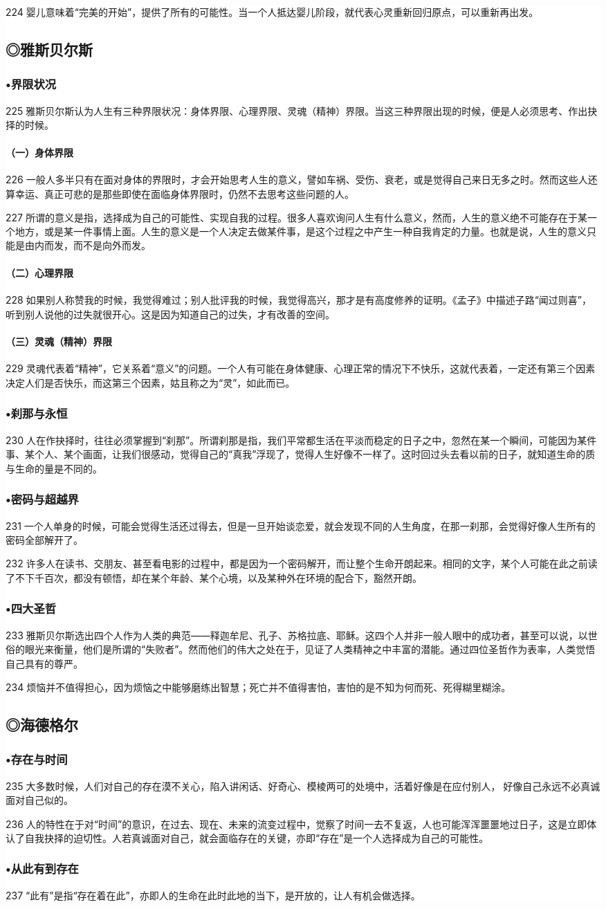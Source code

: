 224 婴儿意味着“完美的开始”，提供了所有的可能性。当一个人抵达婴儿阶段，就代表心灵重新回归原点，可以重新再出发。

## ◎雅斯贝尔斯

### •界限状况

225 雅斯贝尔斯认为人生有三种界限状况：身体界限、心理界限、灵魂（精神）界限。当这三种界限出现的时候，便是人必须思考、作出抉择的时候。

#### （一）身体界限

226 一般人多半只有在面对身体的界限时，才会开始思考人生的意义，譬如车祸、受伤、衰老，或是觉得自己来日无多之时。然而这些人还算幸运、真正可悲的是那些即使在面临身体界限时，仍然不去思考这些问题的人。

227 所谓的意义是指，选择成为自己的可能性、实现自我的过程。很多人喜欢询问人生有什么意义，然而，人生的意义绝不可能存在于某一个地方，或是某一件事情上面。人生的意义是一个人决定去做某件事，是这个过程之中产生一种自我肯定的力量。也就是说，人生的意义只能是由内而发，而不是向外而发。

#### （二）心理界限

228 如果别人称赞我的时候，我觉得难过；别人批评我的时候，我觉得高兴，那才是有高度修养的证明。《孟子》中描述子路“闻过则喜”，听到别人说他的过失就很开心。这是因为知道自己的过失，才有改善的空间。

#### （三）灵魂（精神）界限

229 灵魂代表着“精神”，它关系着“意义”的问题。一个人有可能在身体健康、心理正常的情况下不快乐，这就代表着，一定还有第三个因素决定人们是否快乐，而这第三个因素，姑且称之为“灵”，如此而已。

### •刹那与永恒

230 人在作抉择时，往往必须掌握到“刹那”。所谓刹那是指，我们平常都生活在平淡而稳定的日子之中，忽然在某一个瞬间，可能因为某件事、某个人、某个画面，让我们很感动，觉得自己的“真我”浮现了，觉得人生好像不一样了。这时回过头去看以前的日子，就知道生命的质与生命的量是不同的。

### •密码与超越界

231 一个人单身的时候，可能会觉得生活还过得去，但是一旦开始谈恋爱，就会发现不同的人生角度，在那一刹那，会觉得好像人生所有的密码全部解开了。

232 许多人在读书、交朋友、甚至看电影的过程中，都是因为一个密码解开，而让整个生命开朗起来。相同的文字，某个人可能在此之前读了不下千百次，都没有顿悟，却在某个年龄、某个心境，以及某种外在环境的配合下，豁然开朗。

### •四大圣哲

233 雅斯贝尔斯选出四个人作为人类的典范——释迦牟尼、孔子、苏格拉底、耶稣。这四个人并非一般人眼中的成功者，甚至可以说，以世俗的眼光来衡量，他们是所谓的“失败者”。然而他们的伟大之处在于，见证了人类精神之中丰富的潜能。通过四位圣哲作为表率，人类觉悟自己具有的尊严。

234 烦恼并不值得担心，因为烦恼之中能够磨练出智慧；死亡并不值得害怕，害怕的是不知为何而死、死得糊里糊涂。

## ◎海德格尔

### •存在与时间

235 大多数时候，人们对自己的存在漠不关心，陷入讲闲话、好奇心、模棱两可的处境中，活着好像是在应付别人， 好像自己永远不必真诚面对自己似的。

236 人的特性在于对“时间”的意识，在过去、现在、未来的流变过程中，觉察了时间一去不复返，人也可能浑浑噩噩地过日子，这是立即体认了自我抉择的迫切性。人若真诚面对自己，就会面临存在的关键，亦即“存在”是一个人选择成为自己的可能性。

### •从此有到存在

237 “此有”是指“存在着在此”，亦即人的生命在此时此地的当下，是开放的，让人有机会做选择。
